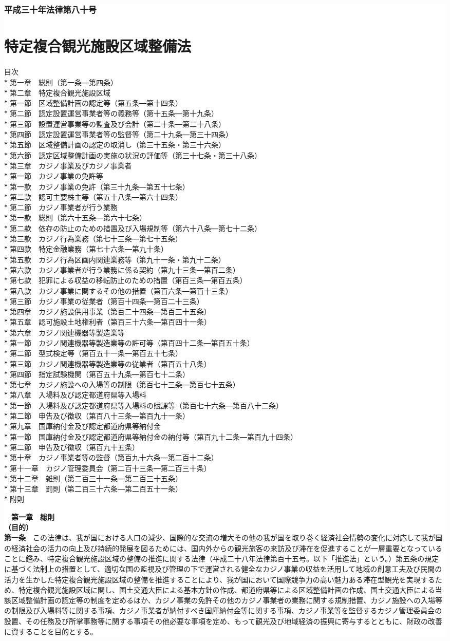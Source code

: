 ### 平成三十年法律第八十号  
# 特定複合観光施設区域整備法  
  
目次  
	* 第一章　総則（第一条―第四条）  
	* 第二章　特定複合観光施設区域  
		* 第一節　区域整備計画の認定等（第五条―第十四条）  
		* 第二節　認定設置運営事業者等の義務等（第十五条―第十九条）  
		* 第三節　設置運営事業等の監査及び会計（第二十条―第二十八条）  
		* 第四節　認定設置運営事業者等の監督等（第二十九条―第三十四条）  
		* 第五節　区域整備計画の認定の取消し（第三十五条・第三十六条）  
		* 第六節　認定区域整備計画の実施の状況の評価等（第三十七条・第三十八条）  
	* 第三章　カジノ事業及びカジノ事業者  
		* 第一節　カジノ事業の免許等  
			* 第一款　カジノ事業の免許（第三十九条―第五十七条）  
			* 第二款　認可主要株主等（第五十八条―第六十四条）  
		* 第二節　カジノ事業者が行う業務  
			* 第一款　総則（第六十五条―第六十七条）  
			* 第二款　依存の防止のための措置及び入場規制等（第六十八条―第七十二条）  
			* 第三款　カジノ行為業務（第七十三条―第七十五条）  
			* 第四款　特定金融業務（第七十六条―第九十条）  
			* 第五款　カジノ行為区画内関連業務等（第九十一条・第九十二条）  
			* 第六款　カジノ事業者が行う業務に係る契約（第九十三条―第百二条）  
			* 第七款　犯罪による収益の移転防止のための措置（第百三条―第百五条）  
			* 第八款　カジノ事業に関するその他の措置（第百六条―第百十三条）  
		* 第三節　カジノ事業の従業者（第百十四条―第百二十三条）  
	* 第四章　カジノ施設供用事業（第百二十四条―第百三十五条）  
	* 第五章　認可施設土地権利者（第百三十六条―第百四十一条）  
	* 第六章　カジノ関連機器等製造業等  
		* 第一節　カジノ関連機器等製造業等の許可等（第百四十二条―第百五十条）  
		* 第二節　型式検定等（第百五十一条―第百五十七条）  
		* 第三節　カジノ関連機器等製造業等の従業者（第百五十八条）  
		* 第四節　指定試験機関（第百五十九条―第百七十二条）  
	* 第七章　カジノ施設への入場等の制限（第百七十三条―第百七十五条）  
	* 第八章　入場料及び認定都道府県等入場料  
		* 第一節　入場料及び認定都道府県等入場料の賦課等（第百七十六条―第百八十二条）  
		* 第二節　申告及び徴収（第百八十三条―第百九十一条）  
	* 第九章　国庫納付金及び認定都道府県等納付金  
		* 第一節　国庫納付金及び認定都道府県等納付金の納付等（第百九十二条―第百九十四条）  
		* 第二節　申告及び徴収（第百九十五条）  
	* 第十章　カジノ事業者等の監督（第百九十六条―第二百十二条）  
	* 第十一章　カジノ管理委員会（第二百十三条―第二百三十条）  
	* 第十二章　雑則（第二百三十一条―第二百三十五条）  
	* 第十三章　罰則（第二百三十六条―第二百五十一条）  
	* 附則  
  
&emsp;**第一章　総則**  
**（目的）**  
**第一条**　この法律は、我が国における人口の減少、国際的な交流の増大その他の我が国を取り巻く経済社会情勢の変化に対応して我が国の経済社会の活力の向上及び持続的発展を図るためには、国内外からの観光旅客の来訪及び滞在を促進することが一層重要となっていることに鑑み、特定複合観光施設区域の整備の推進に関する法律（平成二十八年法律第百十五号。以下「推進法」という。）第五条の規定に基づく法制上の措置として、適切な国の監視及び管理の下で運営される健全なカジノ事業の収益を活用して地域の創意工夫及び民間の活力を生かした特定複合観光施設区域の整備を推進することにより、我が国において国際競争力の高い魅力ある滞在型観光を実現するため、特定複合観光施設区域に関し、国土交通大臣による基本方針の作成、都道府県等による区域整備計画の作成、国土交通大臣による当該区域整備計画の認定等の制度を定めるほか、カジノ事業の免許その他のカジノ事業者の業務に関する規制措置、カジノ施設への入場等の制限及び入場料等に関する事項、カジノ事業者が納付すべき国庫納付金等に関する事項、カジノ事業等を監督するカジノ管理委員会の設置、その任務及び所掌事務等に関する事項その他必要な事項を定め、もって観光及び地域経済の振興に寄与するとともに、財政の改善に資することを目的とする。  
  